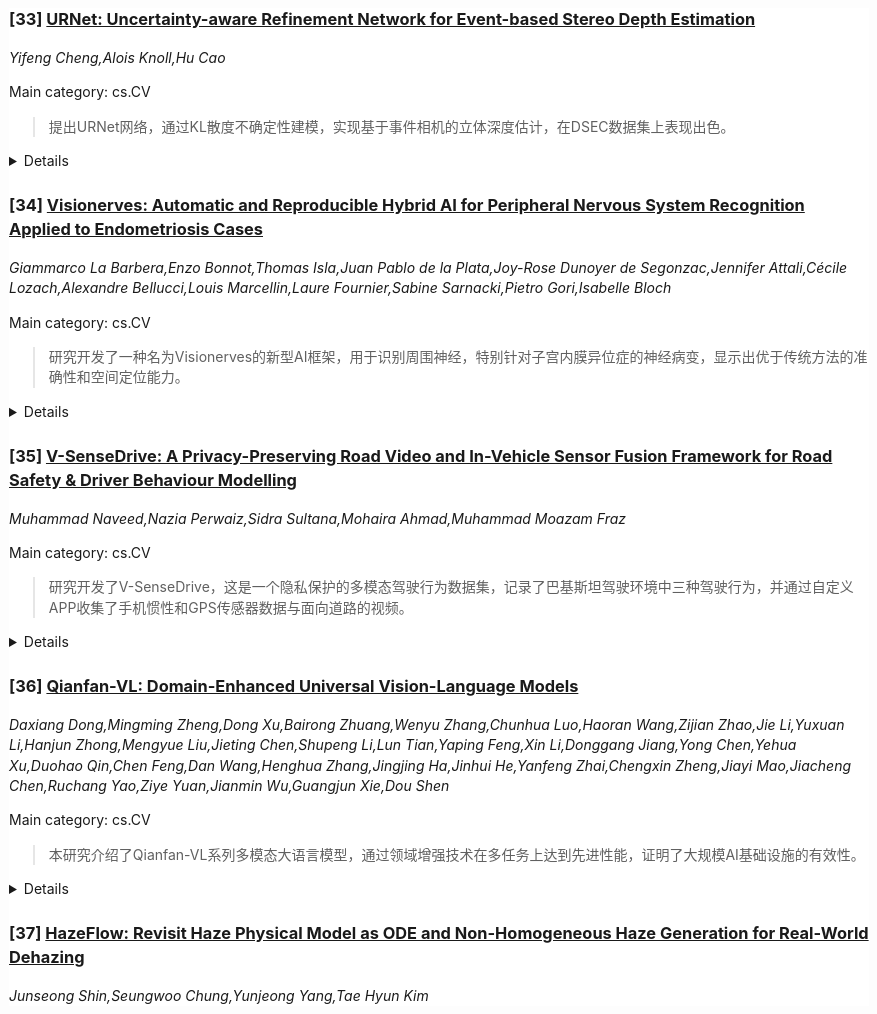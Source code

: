 ### [33] [URNet: Uncertainty-aware Refinement Network for Event-based Stereo Depth Estimation](https://arxiv.org/abs/2509.18184)
*Yifeng Cheng,Alois Knoll,Hu Cao*

Main category: cs.CV

> 提出URNet网络，通过KL散度不确定性建模，实现基于事件相机的立体深度估计，在DSEC数据集上表现出色。

<details><summary>Details</summary></details>


### [34] [Visionerves: Automatic and Reproducible Hybrid AI for Peripheral Nervous System Recognition Applied to Endometriosis Cases](https://arxiv.org/abs/2509.18185)
*Giammarco La Barbera,Enzo Bonnot,Thomas Isla,Juan Pablo de la Plata,Joy-Rose Dunoyer de Segonzac,Jennifer Attali,Cécile Lozach,Alexandre Bellucci,Louis Marcellin,Laure Fournier,Sabine Sarnacki,Pietro Gori,Isabelle Bloch*

Main category: cs.CV

> 研究开发了一种名为Visionerves的新型AI框架，用于识别周围神经，特别针对子宫内膜异位症的神经病变，显示出优于传统方法的准确性和空间定位能力。

<details><summary>Details</summary></details>


### [35] [V-SenseDrive: A Privacy-Preserving Road Video and In-Vehicle Sensor Fusion Framework for Road Safety & Driver Behaviour Modelling](https://arxiv.org/abs/2509.18187)
*Muhammad Naveed,Nazia Perwaiz,Sidra Sultana,Mohaira Ahmad,Muhammad Moazam Fraz*

Main category: cs.CV

> 研究开发了V-SenseDrive，这是一个隐私保护的多模态驾驶行为数据集，记录了巴基斯坦驾驶环境中三种驾驶行为，并通过自定义APP收集了手机惯性和GPS传感器数据与面向道路的视频。

<details><summary>Details</summary></details>


### [36] [Qianfan-VL: Domain-Enhanced Universal Vision-Language Models](https://arxiv.org/abs/2509.18189)
*Daxiang Dong,Mingming Zheng,Dong Xu,Bairong Zhuang,Wenyu Zhang,Chunhua Luo,Haoran Wang,Zijian Zhao,Jie Li,Yuxuan Li,Hanjun Zhong,Mengyue Liu,Jieting Chen,Shupeng Li,Lun Tian,Yaping Feng,Xin Li,Donggang Jiang,Yong Chen,Yehua Xu,Duohao Qin,Chen Feng,Dan Wang,Henghua Zhang,Jingjing Ha,Jinhui He,Yanfeng Zhai,Chengxin Zheng,Jiayi Mao,Jiacheng Chen,Ruchang Yao,Ziye Yuan,Jianmin Wu,Guangjun Xie,Dou Shen*

Main category: cs.CV

> 本研究介绍了Qianfan-VL系列多模态大语言模型，通过领域增强技术在多任务上达到先进性能，证明了大规模AI基础设施的有效性。

<details><summary>Details</summary></details>


### [37] [HazeFlow: Revisit Haze Physical Model as ODE and Non-Homogeneous Haze Generation for Real-World Dehazing](https://arxiv.org/abs/2509.18190)
*Junseong Shin,Seungwoo Chung,Yunjeong Yang,Tae Hyun Kim*
